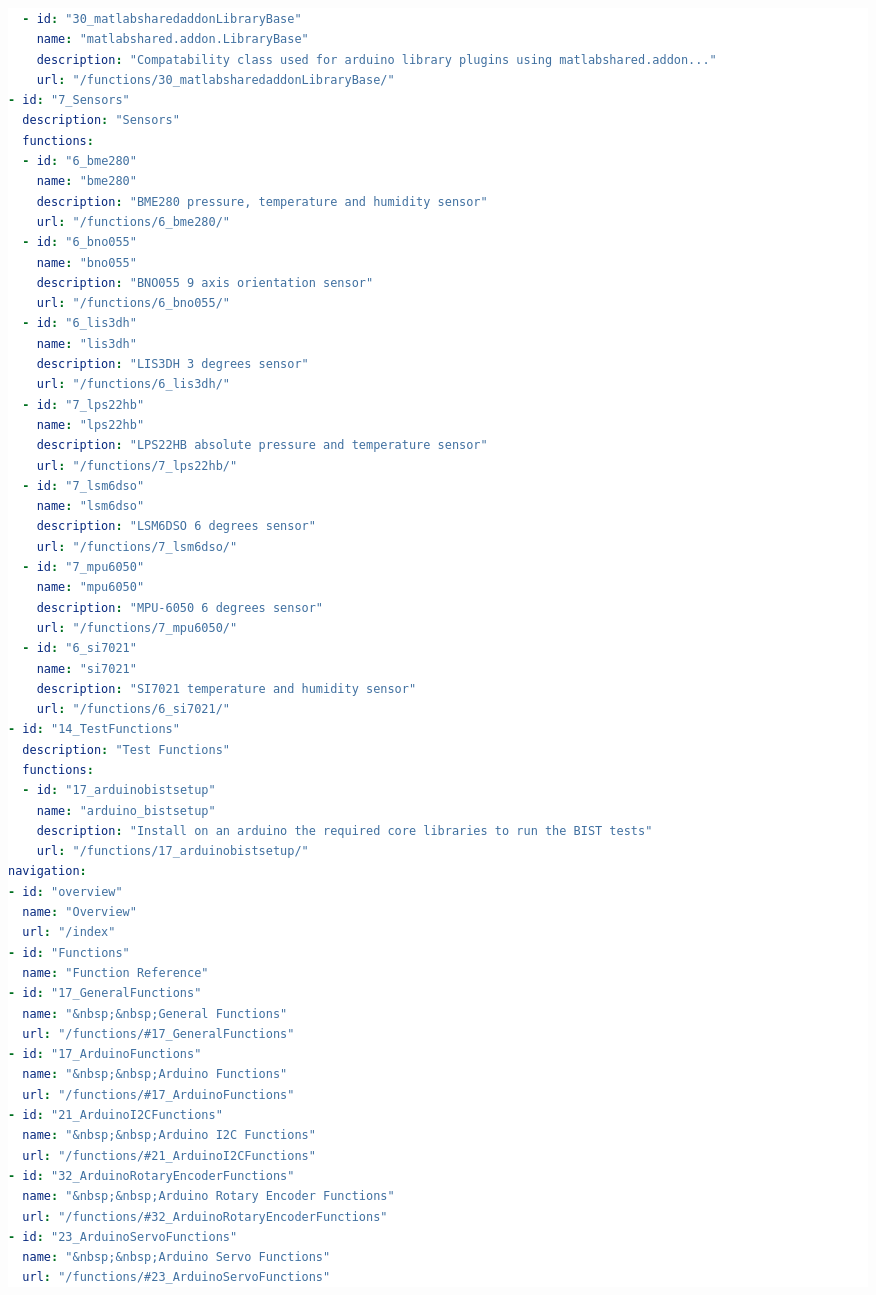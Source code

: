 ```yaml
  - id: "30_matlabsharedaddonLibraryBase"
    name: "matlabshared.addon.LibraryBase"
    description: "Compatability class used for arduino library plugins using matlabshared.addon..."
    url: "/functions/30_matlabsharedaddonLibraryBase/"
- id: "7_Sensors"
  description: "Sensors"
  functions:
  - id: "6_bme280"
    name: "bme280"
    description: "BME280 pressure, temperature and humidity sensor"
    url: "/functions/6_bme280/"
  - id: "6_bno055"
    name: "bno055"
    description: "BNO055 9 axis orientation sensor"
    url: "/functions/6_bno055/"
  - id: "6_lis3dh"
    name: "lis3dh"
    description: "LIS3DH 3 degrees sensor"
    url: "/functions/6_lis3dh/"
  - id: "7_lps22hb"
    name: "lps22hb"
    description: "LPS22HB absolute pressure and temperature sensor"
    url: "/functions/7_lps22hb/"
  - id: "7_lsm6dso"
    name: "lsm6dso"
    description: "LSM6DSO 6 degrees sensor"
    url: "/functions/7_lsm6dso/"
  - id: "7_mpu6050"
    name: "mpu6050"
    description: "MPU-6050 6 degrees sensor"
    url: "/functions/7_mpu6050/"
  - id: "6_si7021"
    name: "si7021"
    description: "SI7021 temperature and humidity sensor"
    url: "/functions/6_si7021/"
- id: "14_TestFunctions"
  description: "Test Functions"
  functions:
  - id: "17_arduinobistsetup"
    name: "arduino_bistsetup"
    description: "Install on an arduino the required core libraries to run the BIST tests"
    url: "/functions/17_arduinobistsetup/"
navigation:
- id: "overview"
  name: "Overview"
  url: "/index"
- id: "Functions"
  name: "Function Reference"
- id: "17_GeneralFunctions"
  name: "&nbsp;&nbsp;General Functions"
  url: "/functions/#17_GeneralFunctions"
- id: "17_ArduinoFunctions"
  name: "&nbsp;&nbsp;Arduino Functions"
  url: "/functions/#17_ArduinoFunctions"
- id: "21_ArduinoI2CFunctions"
  name: "&nbsp;&nbsp;Arduino I2C Functions"
  url: "/functions/#21_ArduinoI2CFunctions"
- id: "32_ArduinoRotaryEncoderFunctions"
  name: "&nbsp;&nbsp;Arduino Rotary Encoder Functions"
  url: "/functions/#32_ArduinoRotaryEncoderFunctions"
- id: "23_ArduinoServoFunctions"
  name: "&nbsp;&nbsp;Arduino Servo Functions"
  url: "/functions/#23_ArduinoServoFunctions"
```